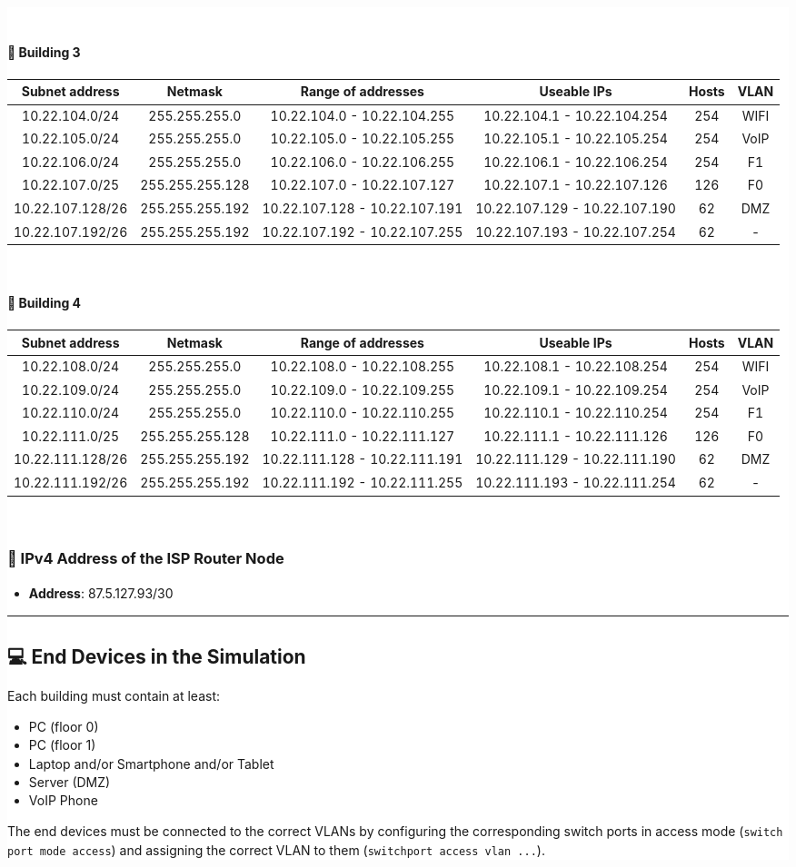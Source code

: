 <br>

#### 🏢 Building 3

| **Subnet address**  |   **Netmask**    |     **Range of addresses**     |        **Useable IPs**         | **Hosts**  | **VLAN**  |
|:-------------------:|:----------------:|:------------------------------:|:------------------------------:|:----------:|:---------:|
|   10.22.104.0/24    |  255.255.255.0   |  10.22.104.0 - 10.22.104.255   |  10.22.104.1 - 10.22.104.254   |    254     |   WIFI    |
|   10.22.105.0/24    |  255.255.255.0   |  10.22.105.0 - 10.22.105.255   |  10.22.105.1 - 10.22.105.254   |    254     |   VoIP    |
|   10.22.106.0/24    |  255.255.255.0   |  10.22.106.0 - 10.22.106.255   |  10.22.106.1 - 10.22.106.254   |    254     |    F1     |
|   10.22.107.0/25    | 255.255.255.128  |  10.22.107.0 - 10.22.107.127   |  10.22.107.1 - 10.22.107.126   |    126     |    F0     |
|  10.22.107.128/26   | 255.255.255.192  | 10.22.107.128 - 10.22.107.191  | 10.22.107.129 - 10.22.107.190  |     62     |    DMZ    |
|  10.22.107.192/26   | 255.255.255.192  | 10.22.107.192 - 10.22.107.255  | 10.22.107.193 - 10.22.107.254  |     62     |     -     |

<br>

#### 🏢 Building 4

| **Subnet address**  |   **Netmask**    |     **Range of addresses**     |        **Useable IPs**         | **Hosts**  | **VLAN**  |
|:-------------------:|:----------------:|:------------------------------:|:------------------------------:|:----------:|:---------:|
|   10.22.108.0/24    |  255.255.255.0   |  10.22.108.0 - 10.22.108.255   |  10.22.108.1 - 10.22.108.254   |    254     |   WIFI    |
|   10.22.109.0/24    |  255.255.255.0   |  10.22.109.0 - 10.22.109.255   |  10.22.109.1 - 10.22.109.254   |    254     |   VoIP    |
|   10.22.110.0/24    |  255.255.255.0   |  10.22.110.0 - 10.22.110.255   |  10.22.110.1 - 10.22.110.254   |    254     |    F1     |
|   10.22.111.0/25    | 255.255.255.128  |  10.22.111.0 - 10.22.111.127   |  10.22.111.1 - 10.22.111.126   |    126     |    F0     |
|  10.22.111.128/26   | 255.255.255.192  | 10.22.111.128 - 10.22.111.191  | 10.22.111.129 - 10.22.111.190  |     62     |    DMZ    |
|  10.22.111.192/26   | 255.255.255.192  | 10.22.111.192 - 10.22.111.255  | 10.22.111.193 - 10.22.111.254  |     62     |     -     |

<br>

### 🔗 IPv4 Address of the ISP Router Node
- **Address**: 87.5.127.93/30


---

## 💻 End Devices in the Simulation

Each building must contain at least:

- PC (floor 0)
- PC (floor 1)
- Laptop and/or Smartphone and/or Tablet
- Server (DMZ)
- VoIP Phone

The end devices must be connected to the correct VLANs by configuring the corresponding switch ports in access mode (`switchport mode access`) and assigning the correct VLAN to them (`switchport access vlan ...`).

